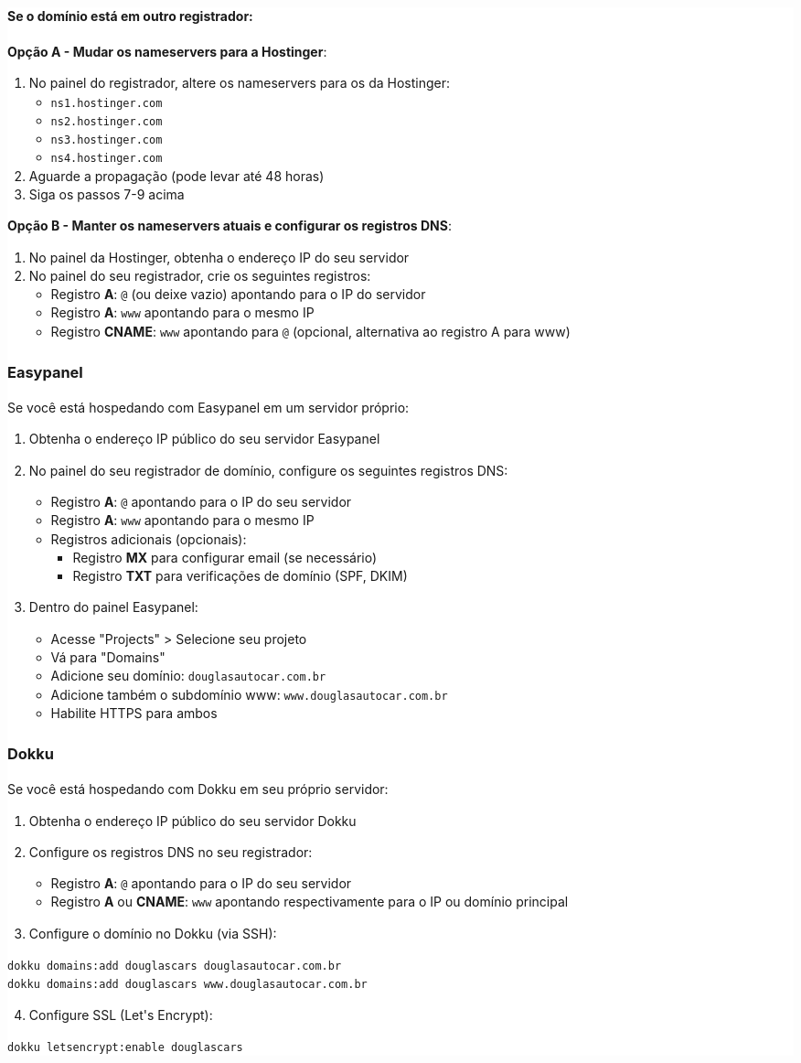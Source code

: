 #### Se o domínio está em outro registrador:

**Opção A - Mudar os nameservers para a Hostinger**:
1. No painel do registrador, altere os nameservers para os da Hostinger:
   - `ns1.hostinger.com`
   - `ns2.hostinger.com`
   - `ns3.hostinger.com`
   - `ns4.hostinger.com`
2. Aguarde a propagação (pode levar até 48 horas)
3. Siga os passos 7-9 acima

**Opção B - Manter os nameservers atuais e configurar os registros DNS**:
1. No painel da Hostinger, obtenha o endereço IP do seu servidor
2. No painel do seu registrador, crie os seguintes registros:
   - Registro **A**: `@` (ou deixe vazio) apontando para o IP do servidor
   - Registro **A**: `www` apontando para o mesmo IP
   - Registro **CNAME**: `www` apontando para `@` (opcional, alternativa ao registro A para www)

### Easypanel

Se você está hospedando com Easypanel em um servidor próprio:

1. Obtenha o endereço IP público do seu servidor Easypanel
2. No painel do seu registrador de domínio, configure os seguintes registros DNS:
   - Registro **A**: `@` apontando para o IP do seu servidor
   - Registro **A**: `www` apontando para o mesmo IP
   - Registros adicionais (opcionais):
     - Registro **MX** para configurar email (se necessário)
     - Registro **TXT** para verificações de domínio (SPF, DKIM)

3. Dentro do painel Easypanel:
   - Acesse "Projects" > Selecione seu projeto
   - Vá para "Domains"
   - Adicione seu domínio: `douglasautocar.com.br`
   - Adicione também o subdomínio www: `www.douglasautocar.com.br`
   - Habilite HTTPS para ambos

### Dokku

Se você está hospedando com Dokku em seu próprio servidor:

1. Obtenha o endereço IP público do seu servidor Dokku
2. Configure os registros DNS no seu registrador:
   - Registro **A**: `@` apontando para o IP do seu servidor
   - Registro **A** ou **CNAME**: `www` apontando respectivamente para o IP ou domínio principal
   
3. Configure o domínio no Dokku (via SSH):
```bash
dokku domains:add douglascars douglasautocar.com.br
dokku domains:add douglascars www.douglasautocar.com.br
```

4. Configure SSL (Let's Encrypt):
```bash
dokku letsencrypt:enable douglascars
```
